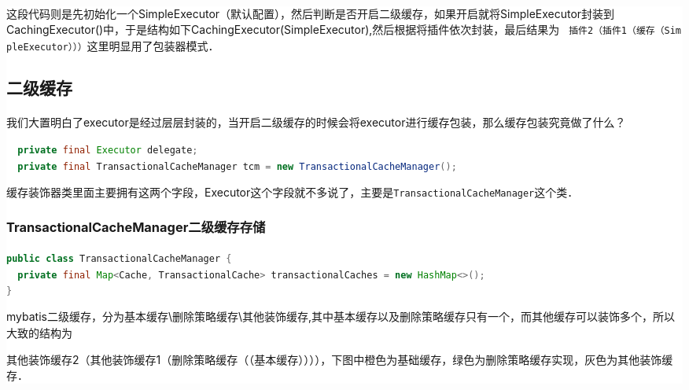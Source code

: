 这段代码则是先初始化一个SimpleExecutor（默认配置），然后判断是否开启二级缓存，如果开启就将SimpleExecutor封装到CachingExecutor()中，于是结构如下CachingExecutor(SimpleExecutor),然后根据将插件依次封装，最后结果为`　插件2（插件1（缓存（SimpleExecutor）））`这里明显用了包装器模式．

## 二级缓存

我们大置明白了executor是经过层层封装的，当开启二级缓存的时候会将executor进行缓存包装，那么缓存包装究竟做了什么？

```java
  private final Executor delegate;
  private final TransactionalCacheManager tcm = new TransactionalCacheManager();
```

缓存装饰器类里面主要拥有这两个字段，Executor这个字段就不多说了，主要是`TransactionalCacheManager`这个类．

### TransactionalCacheManager二级缓存存储

```java
public class TransactionalCacheManager {
  private final Map<Cache, TransactionalCache> transactionalCaches = new HashMap<>();
}
```

mybatis二级缓存，分为基本缓存\删除策略缓存\其他装饰缓存,其中基本缓存以及删除策略缓存只有一个，而其他缓存可以装饰多个，所以大致的结构为

其他装饰缓存2（其他装饰缓存1（删除策略缓存（（基本缓存）））），下图中橙色为基础缓存，绿色为删除策略缓存实现，灰色为其他装饰缓存．
